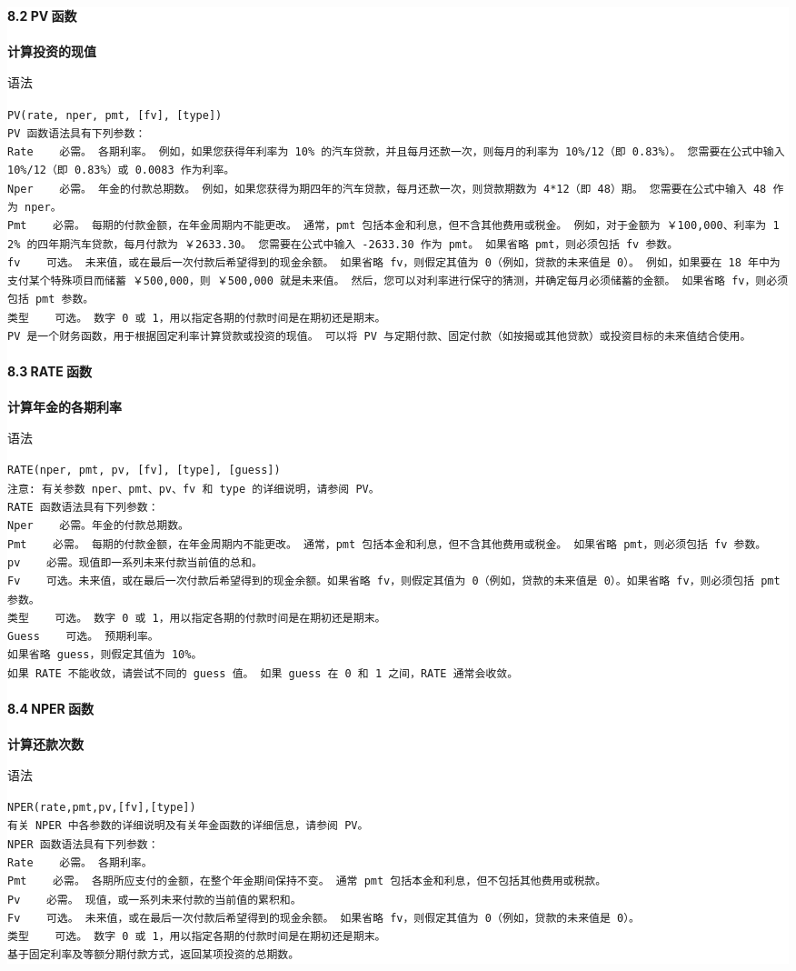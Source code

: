 

#### 8.2 PV 函数

**计算投资的现值**

语法

```
PV(rate, nper, pmt, [fv], [type])
PV 函数语法具有下列参数：
Rate    必需。 各期利率。 例如，如果您获得年利率为 10% 的汽车贷款，并且每月还款一次，则每月的利率为 10%/12（即 0.83%）。 您需要在公式中输入 10%/12（即 0.83%）或 0.0083 作为利率。
Nper    必需。 年金的付款总期数。 例如，如果您获得为期四年的汽车贷款，每月还款一次，则贷款期数为 4*12（即 48）期。 您需要在公式中输入 48 作为 nper。
Pmt    必需。 每期的付款金额，在年金周期内不能更改。 通常，pmt 包括本金和利息，但不含其他费用或税金。 例如，对于金额为 ￥100,000、利率为 12% 的四年期汽车贷款，每月付款为 ￥2633.30。 您需要在公式中输入 -2633.30 作为 pmt。 如果省略 pmt，则必须包括 fv 参数。
fv    可选。 未来值，或在最后一次付款后希望得到的现金余额。 如果省略 fv，则假定其值为 0（例如，贷款的未来值是 0）。 例如，如果要在 18 年中为支付某个特殊项目而储蓄 ￥500,000，则 ￥500,000 就是未来值。 然后，您可以对利率进行保守的猜测，并确定每月必须储蓄的金额。 如果省略 fv，则必须包括 pmt 参数。
类型    可选。 数字 0 或 1，用以指定各期的付款时间是在期初还是期末。
PV 是一个财务函数，用于根据固定利率计算贷款或投资的现值。 可以将 PV 与定期付款、固定付款（如按揭或其他贷款）或投资目标的未来值结合使用。

```



#### 8.3 RATE 函数

**计算年金的各期利率**

语法

```
RATE(nper, pmt, pv, [fv], [type], [guess])
注意: 有关参数 nper、pmt、pv、fv 和 type 的详细说明，请参阅 PV。
RATE 函数语法具有下列参数：
Nper    必需。年金的付款总期数。
Pmt    必需。 每期的付款金额，在年金周期内不能更改。 通常，pmt 包括本金和利息，但不含其他费用或税金。 如果省略 pmt，则必须包括 fv 参数。
pv    必需。现值即一系列未来付款当前值的总和。
Fv    可选。未来值，或在最后一次付款后希望得到的现金余额。如果省略 fv，则假定其值为 0（例如，贷款的未来值是 0）。如果省略 fv，则必须包括 pmt 参数。
类型    可选。 数字 0 或 1，用以指定各期的付款时间是在期初还是期末。
Guess    可选。 预期利率。
如果省略 guess，则假定其值为 10%。
如果 RATE 不能收敛，请尝试不同的 guess 值。 如果 guess 在 0 和 1 之间，RATE 通常会收敛。

```



#### 8.4 NPER 函数

**计算还款次数**

语法

```
NPER(rate,pmt,pv,[fv],[type])
有关 NPER 中各参数的详细说明及有关年金函数的详细信息，请参阅 PV。
NPER 函数语法具有下列参数：
Rate    必需。 各期利率。
Pmt    必需。 各期所应支付的金额，在整个年金期间保持不变。 通常 pmt 包括本金和利息，但不包括其他费用或税款。
Pv    必需。 现值，或一系列未来付款的当前值的累积和。
Fv    可选。 未来值，或在最后一次付款后希望得到的现金余额。 如果省略 fv，则假定其值为 0（例如，贷款的未来值是 0）。
类型    可选。 数字 0 或 1，用以指定各期的付款时间是在期初还是期末。
基于固定利率及等额分期付款方式，返回某项投资的总期数。
```
